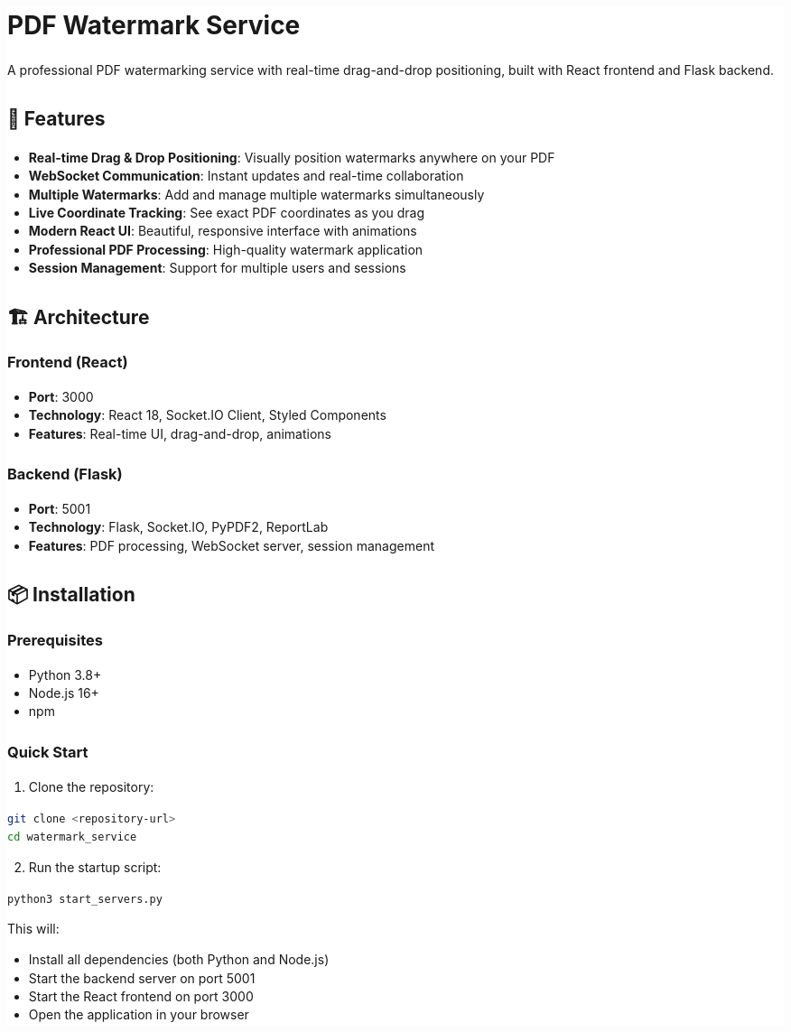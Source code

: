 # PDF Watermark Service

A professional PDF watermarking service with real-time drag-and-drop positioning, built with React frontend and Flask backend.

## 🚀 Features

- **Real-time Drag & Drop Positioning**: Visually position watermarks anywhere on your PDF
- **WebSocket Communication**: Instant updates and real-time collaboration
- **Multiple Watermarks**: Add and manage multiple watermarks simultaneously
- **Live Coordinate Tracking**: See exact PDF coordinates as you drag
- **Modern React UI**: Beautiful, responsive interface with animations
- **Professional PDF Processing**: High-quality watermark application
- **Session Management**: Support for multiple users and sessions

## 🏗️ Architecture

### Frontend (React)
- **Port**: 3000
- **Technology**: React 18, Socket.IO Client, Styled Components
- **Features**: Real-time UI, drag-and-drop, animations

### Backend (Flask)
- **Port**: 5001
- **Technology**: Flask, Socket.IO, PyPDF2, ReportLab
- **Features**: PDF processing, WebSocket server, session management

## 📦 Installation

### Prerequisites
- Python 3.8+
- Node.js 16+
- npm

### Quick Start
1. Clone the repository:
```bash
git clone <repository-url>
cd watermark_service
```

2. Run the startup script:
```bash
python3 start_servers.py
```

This will:
- Install all dependencies (both Python and Node.js)
- Start the backend server on port 5001
- Start the React frontend on port 3000
- Open the application in your browser
